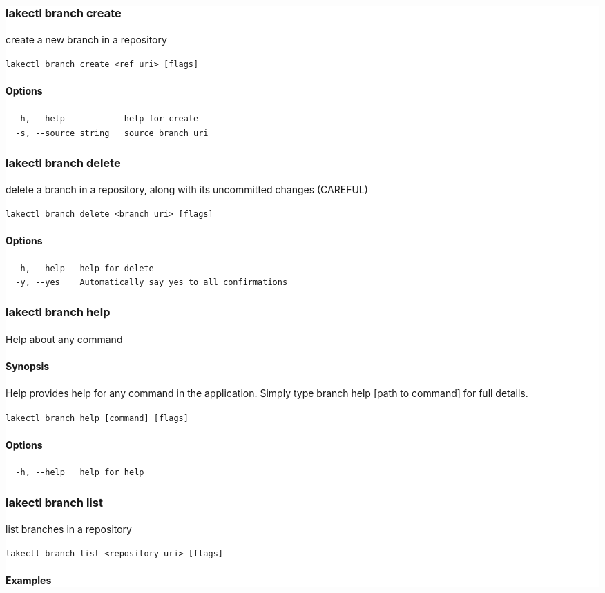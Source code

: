 ### lakectl branch create

create a new branch in a repository

```text
lakectl branch create <ref uri> [flags]
```

#### Options

```text
  -h, --help            help for create
  -s, --source string   source branch uri
```

### lakectl branch delete

delete a branch in a repository, along with its uncommitted changes \(CAREFUL\)

```text
lakectl branch delete <branch uri> [flags]
```

#### Options

```text
  -h, --help   help for delete
  -y, --yes    Automatically say yes to all confirmations
```

### lakectl branch help

Help about any command

#### Synopsis

Help provides help for any command in the application. Simply type branch help \[path to command\] for full details.

```text
lakectl branch help [command] [flags]
```

#### Options

```text
  -h, --help   help for help
```

### lakectl branch list

list branches in a repository

```text
lakectl branch list <repository uri> [flags]
```

#### Examples

